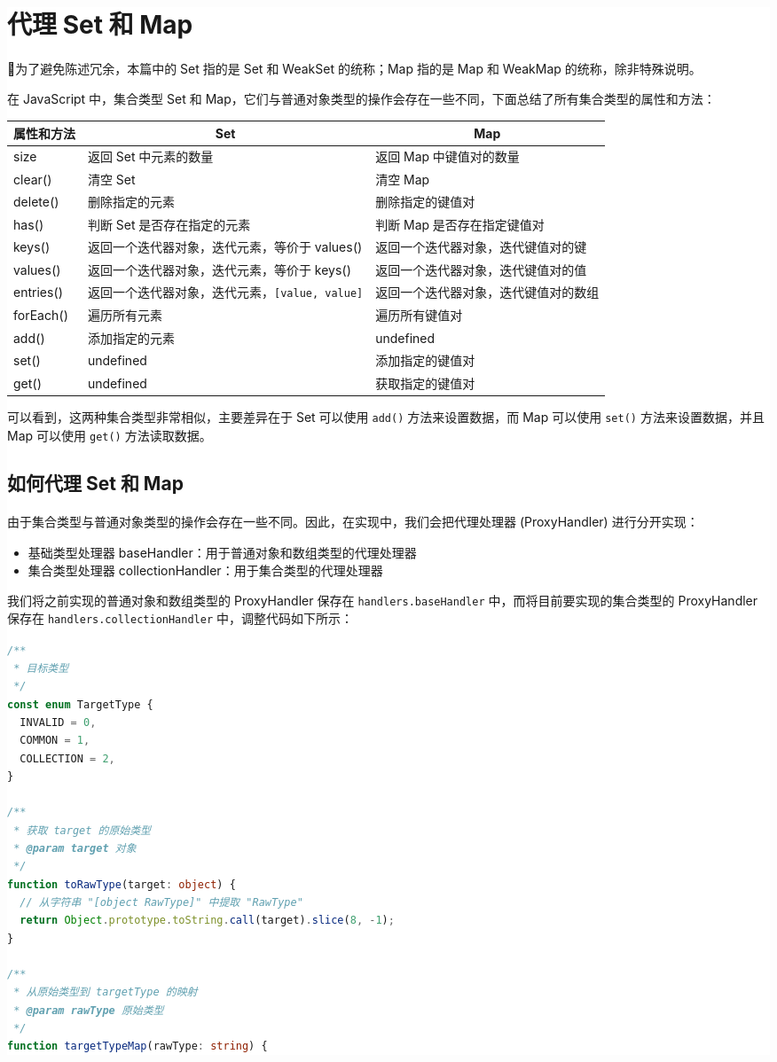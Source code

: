 # 代理 Set 和 Map

:pushpin:为了避免陈述冗余，本篇中的 Set 指的是 Set 和 WeakSet 的统称；Map 指的是 Map 和 WeakMap 的统称，除非特殊说明。

在 JavaScript 中，集合类型 Set 和 Map，它们与普通对象类型的操作会存在一些不同，下面总结了所有集合类型的属性和方法：

| 属性和方法 | Set                                            | Map                                  |
| ---------- | ---------------------------------------------- | ------------------------------------ |
| size       | 返回 Set 中元素的数量                          | 返回 Map 中键值对的数量              |
| clear()    | 清空 Set                                       | 清空 Map                             |
| delete()   | 删除指定的元素                                 | 删除指定的键值对                     |
| has()      | 判断 Set 是否存在指定的元素                    | 判断 Map 是否存在指定键值对          |
| keys()     | 返回一个迭代器对象，迭代元素，等价于 values()  | 返回一个迭代器对象，迭代键值对的键   |
| values()   | 返回一个迭代器对象，迭代元素，等价于 keys()    | 返回一个迭代器对象，迭代键值对的值   |
| entries()  | 返回一个迭代器对象，迭代元素，`[value, value]` | 返回一个迭代器对象，迭代键值对的数组 |
| forEach()  | 遍历所有元素                                   | 遍历所有键值对                       |
| add()      | 添加指定的元素                                 | undefined                            |
| set()      | undefined                                      | 添加指定的键值对                     |
| get()      | undefined                                      | 获取指定的键值对                     |

可以看到，这两种集合类型非常相似，主要差异在于 Set 可以使用 `add()` 方法来设置数据，而 Map 可以使用 `set()` 方法来设置数据，并且 Map 可以使用 `get()` 方法读取数据。

## 如何代理 Set 和 Map

由于集合类型与普通对象类型的操作会存在一些不同。因此，在实现中，我们会把代理处理器 (ProxyHandler) 进行分开实现：

- 基础类型处理器 baseHandler：用于普通对象和数组类型的代理处理器
- 集合类型处理器 collectionHandler：用于集合类型的代理处理器

我们将之前实现的普通对象和数组类型的 ProxyHandler 保存在 `handlers.baseHandler` 中，而将目前要实现的集合类型的 ProxyHandler 保存在 `handlers.collectionHandler` 中，调整代码如下所示：

```typescript
/**
 * 目标类型
 */
const enum TargetType {
  INVALID = 0,
  COMMON = 1,
  COLLECTION = 2,
}

/**
 * 获取 target 的原始类型
 * @param target 对象
 */
function toRawType(target: object) {
  // 从字符串 "[object RawType]" 中提取 "RawType"
  return Object.prototype.toString.call(target).slice(8, -1);
}

/**
 * 从原始类型到 targetType 的映射
 * @param rawType 原始类型
 */
function targetTypeMap(rawType: string) {
```